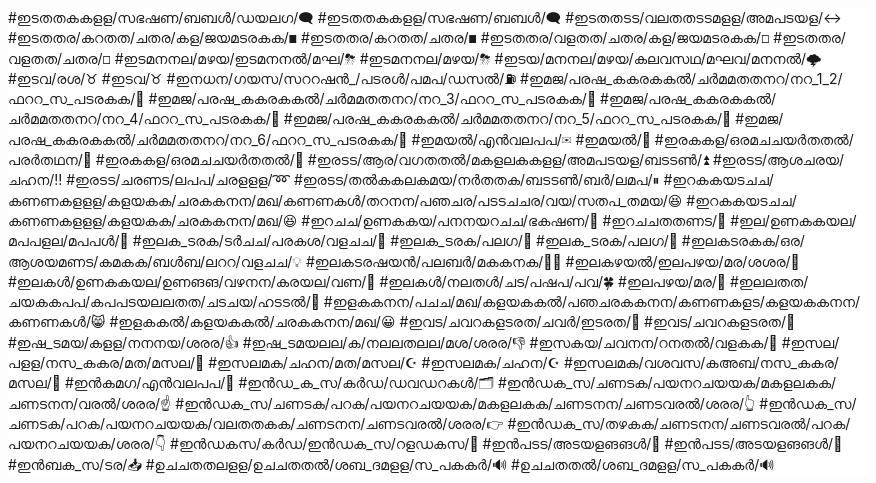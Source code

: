 #ഇടതതകകളള/സഭഷണ/ബബൾ/ഡയലഗ/🗨
#ഇടതതകകളള/സഭഷണ/ബബൾ/🗨
#ഇടതതടട/വലതതടടമളള/അമപടയള/↔
#ഇടതതര/കറതത/ചതര/കള/ജയമടരകക/◼
#ഇടതതര/കറതത/ചതര/◼
#ഇടതതര/വളതത/ചതര/കള/ജയമടരകക/◻
#ഇടതതര/വളതത/ചതര/◻
#ഇടമനനല/മഴയ/ഇടമനനൽ/മഘ/⛈
#ഇടമനനല/മഴയ/⛈
#ഇടയ/മനനല/മഴയ/കലവസഥ/മഘവ/മനനൽ/🌩
#ഇടവ/രശ/♉
#ഇടവ/♉
#ഇനധന/ഗയസ/സററഷൻ_/പടരൾ/പമപ/ഡസൽ/⛽
#ഇമജ/പരഷ_കകരകകൽ/ചർമമതതനറ/നറ_1_2/ഫററ_സ_പടരകക/🏻
#ഇമജ/പരഷ_കകരകകൽ/ചർമമതതനറ/നറ_3/ഫററ_സ_പടരകക/🏼
#ഇമജ/പരഷ_കകരകകൽ/ചർമമതതനറ/നറ_4/ഫററ_സ_പടരകക/🏽
#ഇമജ/പരഷ_കകരകകൽ/ചർമമതതനറ/നറ_5/ഫററ_സ_പടരകക/🏾
#ഇമജ/പരഷ_കകരകകൽ/ചർമമതതനറ/നറ_6/ഫററ_സ_പടരകക/🏿
#ഇമയൽ/എൻവലപപ/✉
#ഇമയൽ/📧
#ഇരകകള/ഒരമചചയർതതൽ/പരർതഥന/🤲
#ഇരകകള/ഒരമചചയർതതൽ/🤲
#ഇരടട/ആര/വഗതതൽ/മകളലകകളള/അമപടയള/ബടടൺ/⏫
#ഇരടട/ആശചരയ/ചഹന/‼
#ഇരടട/ചരണട/ലപപ/ചരളളള/➿
#ഇരടട/തൽകകലകമയ/നർതതക/ബടടൺ/ബർ/ലമപ/⏸
#ഇറകകയടചച/കണണകളളള/കളയകക/ചരകകനന/മഖ/കണണകൾ/തറനന/പഞചര/പടടചചര/വയ/സതപ_തമയ/😆
#ഇറകകയടചച/കണണകളളള/കളയകക/ചരകകനന/മഖ/😆
#ഇറചച/ഉണകകയ/പനനയറചച/ഭകഷണ/🥓
#ഇറചചതതണട/🥩
#ഇല/ഉണകകയല/മപപളല/മപപൾ/🍁
#ഇലക_ടരക/ടർചച/പരകശ/വളചച/🔦
#ഇലക_ടരക/പലഗ/🔌
#ഇലക_ടരക/പലഗ/🔌
#ഇലകടരകക/ഒര/ആശയമണട/കമകക/ബൾബ/ലററ/വളചച/💡
#ഇലകടരഷയൻ/പലബർ/മകകനക/👨‍🔧
#ഇലകഴയൽ/ഇലപഴയ/മര/ശശര/🌳
#ഇലകൾ/ഉണകകയല/ഉണങങ/വഴനന/കരയല/വണ/🍂
#ഇലകൾ/നലതൾ/ചട/പഷപ/പവ/🍀
#ഇലപഴയ/മര/🌳
#ഇലലതത/ചയകകപപ/കപപടയലലതത/ചടചയ/ഹടടൽ/🍵
#ഇളകകനന/പചച/മഖ/കളയകകൽ/പഞചരകകനന/കണണകളട/കളയകകനന/കണണകൾ/😸
#ഇളകകൽ/കളയകകൽ/ചരകകനന/മഖ/😀
#ഇവട/ചവറകളടരത/ചവർ/ഇടരത/🚯
#ഇവട/ചവറകളടരത/🚯
#ഇഷ_ടമയ/കളള/നനനയ/ശരര/👍
#ഇഷ_ടമയലല/ക/നലലതലല/മശ/ശരര/👎
#ഇസകയ/ചവനന/റനതൽ/വളകക/🏮
#ഇസല/പളള/നസ_കകര/മത/മസല/🕌
#ഇസലമക/ചഹന/മത/മസല/☪
#ഇസലമക/ചഹന/☪
#ഇസലമക/വശവസ/കഅബ/നസ_കകര/മസല/🕋
#ഇൻകമഗ/എൻവലപപ/📨
#ഇൻഡ_ക_സ/കർഡ/ഡവഡറകൾ/🗂
#ഇൻഡക_സ/ചണടക/പയനറചയയക/മകളലകക/ചണടനന/വരൽ/ശരര/☝
#ഇൻഡക_സ/ചണടക/പറക/പയനറചയയക/മകളലകക/ചണടനന/ചണടവരൽ/ശരര/👆
#ഇൻഡക_സ/ചണടക/പറക/പയനറചയയക/വലതതകക/ചണടനന/ചണടവരൽ/ശരര/👉
#ഇൻഡക_സ/തഴകക/ചണടനന/ചണടവരൽ/പറക/പയനറചയയക/ശരര/👇
#ഇൻഡകസ/കർഡ/ഇൻഡക_സ/റളഡകസ/📇
#ഇൻപടട/അടയളങങൾ/🔣
#ഇൻപടട/അടയളങങൾ/🔣
#ഇൻബക_സ/ടര/📥
#ഉചചതതലളള/ഉചചതതൽ/ശബ_ദമളള/സ_പകകർ/🔊
#ഉചചതതൽ/ശബ_ദമളള/സ_പകകർ/🔊